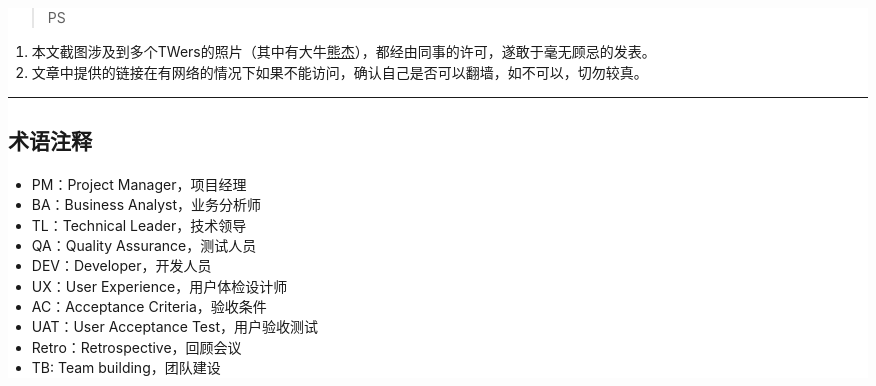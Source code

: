 >PS  
1. 本文截图涉及到多个TWers的照片（其中有大牛[熊杰](http://gigix.thoughtworkers.org/)），都经由同事的许可，遂敢于毫无顾忌的发表。  
2. 文章中提供的链接在有网络的情况下如果不能访问，确认自己是否可以翻墙，如不可以，切勿较真。

---

## 术语注释
* PM：Project Manager，项目经理
* BA：Business Analyst，业务分析师
* TL：Technical Leader，技术领导
* QA：Quality Assurance，测试人员
* DEV：Developer，开发人员
* UX：User Experience，用户体检设计师
* AC：Acceptance Criteria，验收条件
* UAT：User Acceptance Test，用户验收测试
* Retro：Retrospective，回顾会议 
* TB: Team building，团队建设



